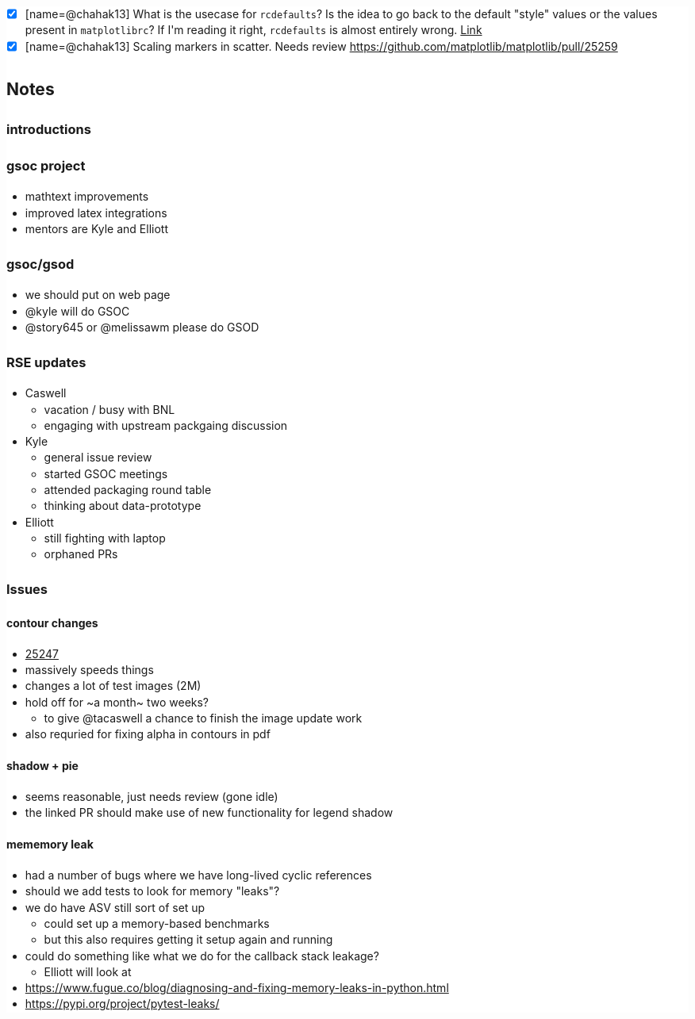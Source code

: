 - [x] [name=@chahak13] What is the usecase for `rcdefaults`? Is the idea to go back to the default "style" values or the values present in `matplotlibrc`? If I'm reading it right, `rcdefaults` is almost entirely wrong. [Link](https://github.com/matplotlib/matplotlib/blob/8faa835c81d9cf12342992521ddb95e9a645bc36/lib/matplotlib/__init__.py#L1068-L1091)
- [x] [name=@chahak13] Scaling markers in scatter. Needs review https://github.com/matplotlib/matplotlib/pull/25259

## Notes

### introductions 
### gsoc project
 - mathtext improvements
 - improved latex integrations
 - mentors are Kyle and Elliott

### gsoc/gsod
 - we should put on web page
 - @kyle will do GSOC
 - @story645 or @melissawm please do GSOD

### RSE updates
 - Caswell
     - vacation / busy with BNL
     - engaging with upstream packgaing discussion
 - Kyle
     - general issue review
     - started GSOC meetings
     - attended packaging round table
     - thinking about data-prototype
 - Elliott
     - still fighting with laptop
     - orphaned PRs

### Issues
#### contour changes
 - [25247](https://github.com/matplotlib/matplotlib/pull/25247)
 - massively speeds things
 - changes a lot of test images (2M)
 - hold off for ~a month~ two weeks?
     - to give @tacaswell a chance to finish the image update work
 - also requried for fixing alpha in contours in pdf

#### shadow + pie
 - seems reasonable, just needs review (gone idle)
 - the linked PR should make use of new functionality for legend shadow

#### mememory leak

- had a number of bugs where we have long-lived cyclic references
- should we add tests to look for memory "leaks"?
- we do have ASV still sort of set up
    - could set up a memory-based benchmarks
    - but this also requires getting it setup again and running
- could do something like what we do for the callback stack leakage?
    - Elliott will look at
- https://www.fugue.co/blog/diagnosing-and-fixing-memory-leaks-in-python.html
- https://pypi.org/project/pytest-leaks/
